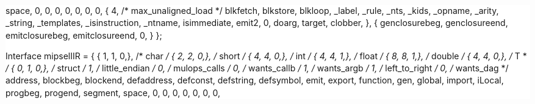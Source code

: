 space,
	0, 0, 0, 0, 0, 0, 0,
	{
		4,	/* max_unaligned_load */
		blkfetch, blkstore, blkloop,
		_label,
		_rule,
		_nts,
		_kids,
		_opname,
		_arity,
		_string,
		_templates,
		_isinstruction,
		_ntname,
		isimmediate,
		emit2,
		0,
		doarg,
		target,
		clobber,
	},
	{
	  genclosurebeg,
	  genclosureend,
	  emitclosurebeg,
	  emitclosureend,
	  0,
	}
};

Interface mipselIIR = {
	{ 1, 1, 0,},	  /* char */
	{ 2, 2, 0,},	  /* short */
	{ 4, 4, 0,},	  /* int */
	{ 4, 4, 1,},	  /* float */
	{ 8, 8, 1,},	  /* double */
	{ 4, 4, 0,},	  /* T * */
	{ 0, 1, 0,},	  /* struct */
	1,  /* little_endian */
	0,  /* mulops_calls */
	0,  /* wants_callb */
	1,  /* wants_argb */
	1,  /* left_to_right */
	0,  /* wants_dag */
address,
blockbeg,
blockend,
defaddress,
defconst,
defstring,
defsymbol,
emit,
export,
function,
gen,
global,
import,
iLocal,
progbeg,
progend,
segment,
space,
	0, 0, 0, 0, 0, 0, 0,